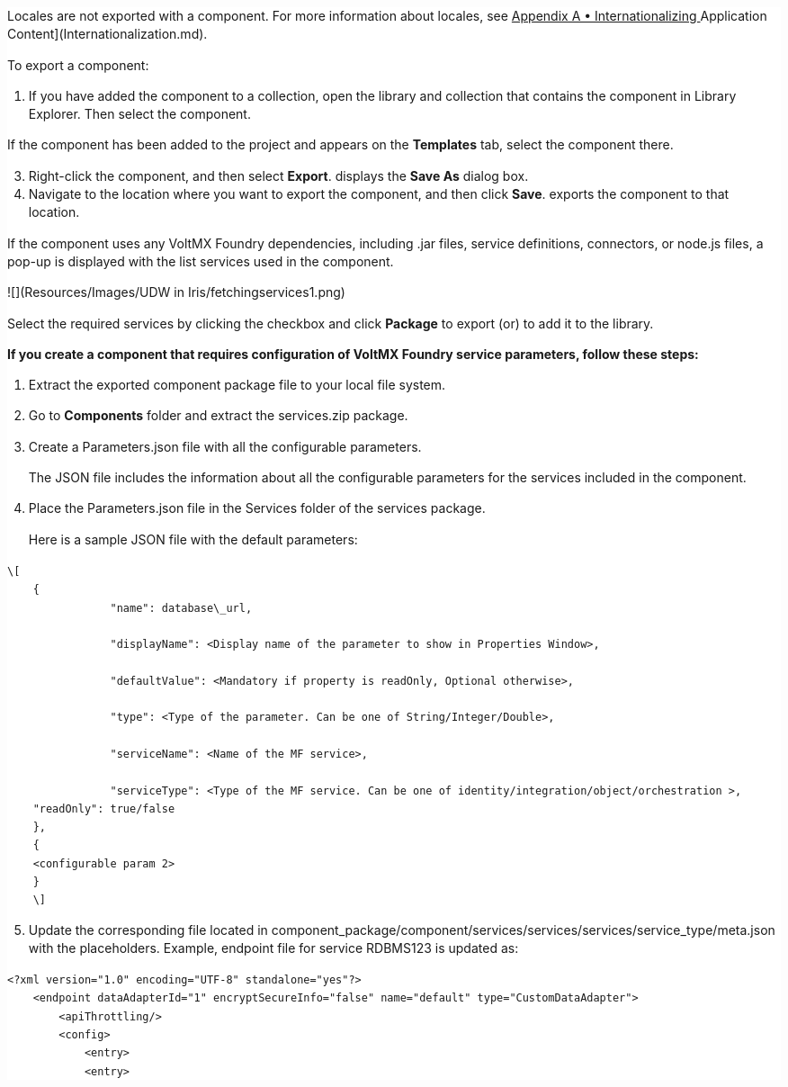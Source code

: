 Locales are not exported with a component. For more information about locales, see [Appendix A • Internationalizing ](i18n) Application Content](Internationalization.md).

To export a component:

1.  If you have added the component to a collection, open the library and collection that contains the component in Library Explorer. Then select the component.

If the component has been added to the project and appears on the **Templates** tab, select the component there.

3.  Right-click the component, and then select **Export**. displays the **Save As** dialog box.
4.  Navigate to the location where you want to export the component, and then click **Save**. exports the component to that location.

If the component uses any VoltMX Foundry dependencies, including .jar files, service definitions, connectors, or node.js files, a pop-up is displayed with the list services used in the component.

![](Resources/Images/UDW in Iris/fetchingservices1.png)

Select the required services by clicking the checkbox and click **Package** to export (or) to add it to the library.

**If you create a component that requires configuration of VoltMX Foundry service parameters, follow these steps:**

1.  Extract the exported component package file to your local file system.
2.  Go to **Components** folder and extract the services.zip package.
3.  Create a Parameters.json file with all the configurable parameters.
    
    The JSON file includes the information about all the configurable parameters for the services included in the component.
    
4.  Place the Parameters.json file in the Services folder of the services package.
    
    Here is a sample JSON file with the default parameters:
    
```
\[ 
    { 
                "name": database\_url, 
     
                "displayName": <Display name of the parameter to show in Properties Window>, 
     
                "defaultValue": <Mandatory if property is readOnly, Optional otherwise>, 
     
                "type": <Type of the parameter. Can be one of String/Integer/Double>, 
     
                "serviceName": <Name of the MF service>, 
     
                "serviceType": <Type of the MF service. Can be one of identity/integration/object/orchestration >, 
    "readOnly": true/false 
    }, 
    { 
    <configurable param 2> 
    } 
    \] 
```
5.  Update the corresponding file located in component\_package/component/services/services/services/service\_type/meta.json with the placeholders. Example, endpoint file for service RDBMS123 is updated as:
```
<?xml version="1.0" encoding="UTF-8" standalone="yes"?> 
    <endpoint dataAdapterId="1" encryptSecureInfo="false" name="default" type="CustomDataAdapter"> 
        <apiThrottling/> 
        <config> 
            <entry> 
            <entry> 
```
